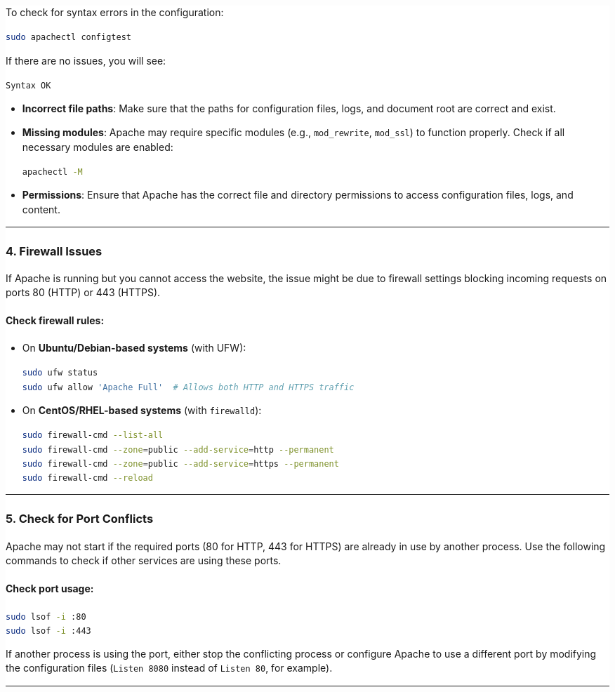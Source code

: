   To check for syntax errors in the configuration:
  ```bash
  sudo apachectl configtest
  ```
  If there are no issues, you will see:
  ```
  Syntax OK
  ```

- **Incorrect file paths**: Make sure that the paths for configuration files, logs, and document root are correct and exist.

- **Missing modules**: Apache may require specific modules (e.g., `mod_rewrite`, `mod_ssl`) to function properly. Check if all necessary modules are enabled:
  ```bash
  apachectl -M
  ```

- **Permissions**: Ensure that Apache has the correct file and directory permissions to access configuration files, logs, and content.

---

### **4. Firewall Issues**

If Apache is running but you cannot access the website, the issue might be due to firewall settings blocking incoming requests on ports 80 (HTTP) or 443 (HTTPS).

#### **Check firewall rules**:
- On **Ubuntu/Debian-based systems** (with UFW):
  ```bash
  sudo ufw status
  sudo ufw allow 'Apache Full'  # Allows both HTTP and HTTPS traffic
  ```
  
- On **CentOS/RHEL-based systems** (with `firewalld`):
  ```bash
  sudo firewall-cmd --list-all
  sudo firewall-cmd --zone=public --add-service=http --permanent
  sudo firewall-cmd --zone=public --add-service=https --permanent
  sudo firewall-cmd --reload
  ```

---

### **5. Check for Port Conflicts**

Apache may not start if the required ports (80 for HTTP, 443 for HTTPS) are already in use by another process. Use the following commands to check if other services are using these ports.

#### **Check port usage**:
```bash
sudo lsof -i :80
sudo lsof -i :443
```

If another process is using the port, either stop the conflicting process or configure Apache to use a different port by modifying the configuration files (`Listen 8080` instead of `Listen 80`, for example).

---